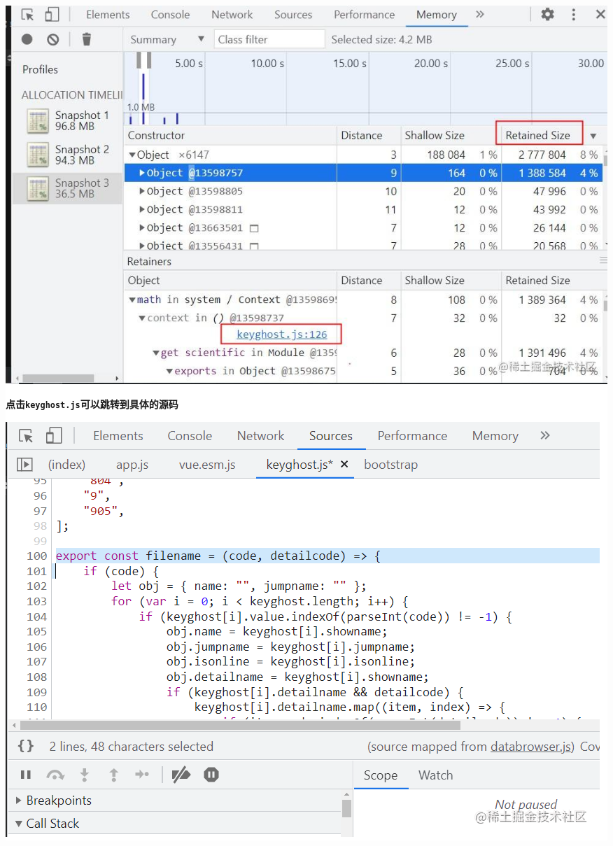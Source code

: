 ![retainedSize.jpg](../images/blog-main-project-27.png)

**点击`keyghost.js`可以跳转到具体的源码**

![localkey.png](../images/blog-main-project-28.png)
